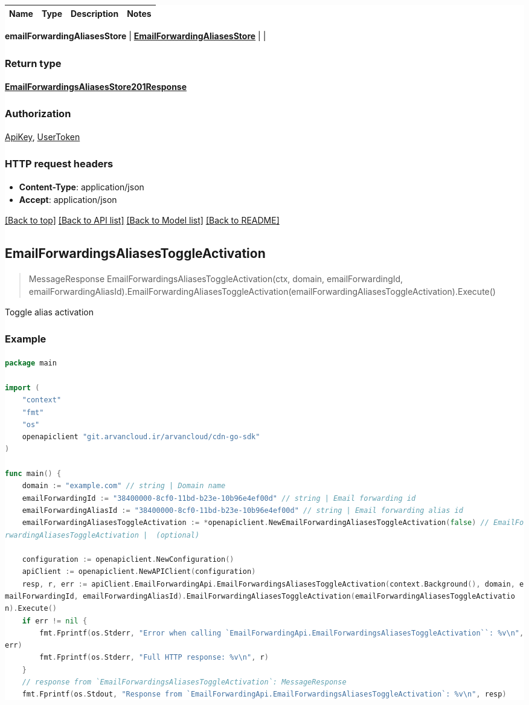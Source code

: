 
Name | Type | Description  | Notes
------------- | ------------- | ------------- | -------------


 **emailForwardingAliasesStore** | [**EmailForwardingAliasesStore**](EmailForwardingAliasesStore.md) |  | 

### Return type

[**EmailForwardingsAliasesStore201Response**](EmailForwardingsAliasesStore201Response.md)

### Authorization

[ApiKey](HOW-TO.md#ApiKey), [UserToken](HOW-TO.md#UserToken)

### HTTP request headers

- **Content-Type**: application/json
- **Accept**: application/json

[[Back to top]](#) [[Back to API list]](HOW-TO.md#documentation-for-api-endpoints)
[[Back to Model list]](HOW-TO.md#documentation-for-models)
[[Back to README]](HOW-TO.md)


## EmailForwardingsAliasesToggleActivation

> MessageResponse EmailForwardingsAliasesToggleActivation(ctx, domain, emailForwardingId, emailForwardingAliasId).EmailForwardingAliasesToggleActivation(emailForwardingAliasesToggleActivation).Execute()

Toggle alias activation

### Example

```go
package main

import (
    "context"
    "fmt"
    "os"
    openapiclient "git.arvancloud.ir/arvancloud/cdn-go-sdk"
)

func main() {
    domain := "example.com" // string | Domain name
    emailForwardingId := "38400000-8cf0-11bd-b23e-10b96e4ef00d" // string | Email forwarding id
    emailForwardingAliasId := "38400000-8cf0-11bd-b23e-10b96e4ef00d" // string | Email forwarding alias id
    emailForwardingAliasesToggleActivation := *openapiclient.NewEmailForwardingAliasesToggleActivation(false) // EmailForwardingAliasesToggleActivation |  (optional)

    configuration := openapiclient.NewConfiguration()
    apiClient := openapiclient.NewAPIClient(configuration)
    resp, r, err := apiClient.EmailForwardingApi.EmailForwardingsAliasesToggleActivation(context.Background(), domain, emailForwardingId, emailForwardingAliasId).EmailForwardingAliasesToggleActivation(emailForwardingAliasesToggleActivation).Execute()
    if err != nil {
        fmt.Fprintf(os.Stderr, "Error when calling `EmailForwardingApi.EmailForwardingsAliasesToggleActivation``: %v\n", err)
        fmt.Fprintf(os.Stderr, "Full HTTP response: %v\n", r)
    }
    // response from `EmailForwardingsAliasesToggleActivation`: MessageResponse
    fmt.Fprintf(os.Stdout, "Response from `EmailForwardingApi.EmailForwardingsAliasesToggleActivation`: %v\n", resp)
```